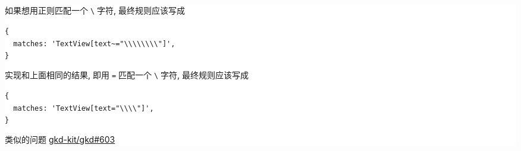 如果想用正则匹配一个 `\` 字符, 最终规则应该写成

```json5
{
  matches: 'TextView[text~="\\\\\\\\"]',
}
```

实现和上面相同的结果, 即用 `=` 匹配一个 `\` 字符, 最终规则应该写成

```json5
{
  matches: 'TextView[text="\\\\"]',
}
```

类似的问题 [gkd-kit/gkd#603](https://github.com/gkd-kit/gkd/issues/603)
